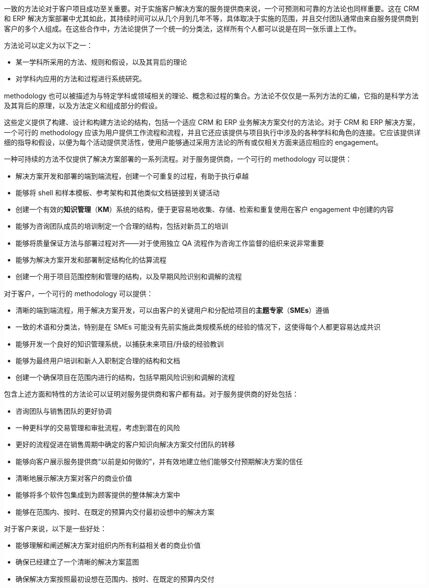 一致的方法论对于客户项目成功至关重要。对于实施客户解决方案的服务提供商来说，一个可预测和可靠的方法论也同样重要。这在 CRM 和 ERP 解决方案部署中尤其如此，其持续时间可以从几个月到几年不等，具体取决于实施的范围，并且交付团队通常由来自服务提供商到客户的多个人组成。在这些合作中，方法论提供了一个统一的分类法，这样所有个人都可以说是在同一张乐谱上工作。

方法论可以定义为以下之一：

+   某一学科所采用的方法、规则和假设，以及其背后的理论

+   对学科内应用的方法和过程进行系统研究。

methodology 也可以被描述为与特定学科或领域相关的理论、概念和过程的集合。方法论不仅仅是一系列方法的汇编，它指的是科学方法及其背后的原理，以及方法定义和组成部分的假设。

这些定义提供了构建、设计和构建方法论的结构，包括一个适应 CRM 和 ERP 业务解决方案交付的方法论。对于 CRM 和 ERP 解决方案，一个可行的 methodology 应该为用户提供工作流程和流程，并且它还应该提供与项目执行中涉及的各种学科和角色的连接。它应该提供详细的指导和假设，以便为每个活动提供灵活性，使用户能够通过采用方法论的所有或仅相关方面来适应相应的 engagement。

一种可持续的方法不仅提供了解决方案部署的一系列流程。对于服务提供商，一个可行的 methodology 可以提供：

+   解决方案开发和部署的端到端流程，创建一个可重复的过程，有助于执行卓越

+   能够将 shell 和样本模板、参考架构和其他类似文档链接到关键活动

+   创建一个有效的**知识管理**（**KM**）系统的结构，便于更容易地收集、存储、检索和重复使用在客户 engagement 中创建的内容

+   能够为咨询团队成员的培训制定一个合理的结构，包括对新员工的培训

+   能够将质量保证方法与部署过程对齐——对于使用独立 QA 流程作为咨询工作监督的组织来说非常重要

+   能够为解决方案开发和部署制定结构化的估算流程

+   创建一个用于项目范围控制和管理的结构，以及早期风险识别和调解的流程

对于客户，一个可行的 methodology 可以提供：

+   清晰的端到端流程，用于解决方案开发，可以由客户的关键用户和分配给项目的**主题专家**（**SMEs**）遵循

+   一致的术语和分类法，特别是在 SMEs 可能没有先前实施此类规模系统的经验的情况下，这使得每个人都更容易达成共识

+   能够开发一个良好的知识管理系统，以捕获未来项目/升级的经验教训

+   能够为最终用户培训和新人入职制定合理的结构和文档

+   创建一个确保项目在范围内进行的结构，包括早期风险识别和调解的流程

包含上述方面和特性的方法论可以证明对服务提供商和客户都有益。对于服务提供商的好处包括：

+   咨询团队与销售团队的更好协调

+   一种更科学的交易管理和审批流程，考虑到潜在的风险

+   更好的流程促进在销售周期中确定的客户知识向解决方案交付团队的转移

+   能够向客户展示服务提供商“以前是如何做的”，并有效地建立他们能够交付预期解决方案的信任

+   清晰地展示解决方案对客户的商业价值

+   能够将多个软件包集成到为顾客提供的整体解决方案中

+   能够在范围内、按时、在既定的预算内交付最初设想中的解决方案

对于客户来说，以下是一些好处：

+   能够理解和阐述解决方案对组织内所有利益相关者的商业价值

+   确保已经建立了一个清晰的解决方案蓝图

+   确保解决方案按照最初设想在范围内、按时、在既定的预算内交付
